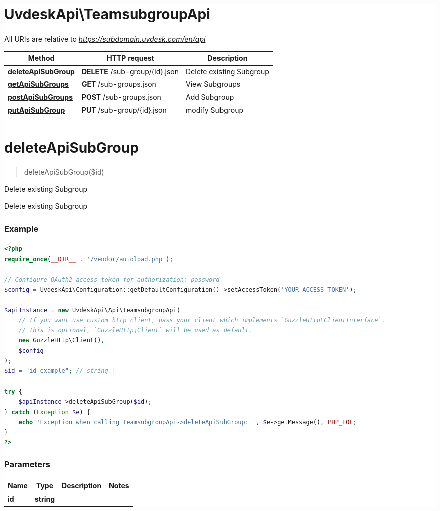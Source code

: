 # UvdeskApi\TeamsubgroupApi

All URIs are relative to *https://subdomain.uvdesk.com/en/api*

Method | HTTP request | Description
------------- | ------------- | -------------
[**deleteApiSubGroup**](TeamsubgroupApi.md#deleteApiSubGroup) | **DELETE** /sub-group/{id}.json | Delete existing Subgroup
[**getApiSubGroups**](TeamsubgroupApi.md#getApiSubGroups) | **GET** /sub-groups.json | View Subgroups
[**postApiSubGroups**](TeamsubgroupApi.md#postApiSubGroups) | **POST** /sub-groups.json | Add Subgroup
[**putApiSubGroup**](TeamsubgroupApi.md#putApiSubGroup) | **PUT** /sub-group/{id}.json | modify Subgroup


# **deleteApiSubGroup**
> deleteApiSubGroup($id)

Delete existing Subgroup

Delete existing Subgroup

### Example
```php
<?php
require_once(__DIR__ . '/vendor/autoload.php');

// Configure OAuth2 access token for authorization: password
$config = UvdeskApi\Configuration::getDefaultConfiguration()->setAccessToken('YOUR_ACCESS_TOKEN');

$apiInstance = new UvdeskApi\Api\TeamsubgroupApi(
    // If you want use custom http client, pass your client which implements `GuzzleHttp\ClientInterface`.
    // This is optional, `GuzzleHttp\Client` will be used as default.
    new GuzzleHttp\Client(),
    $config
);
$id = "id_example"; // string | 

try {
    $apiInstance->deleteApiSubGroup($id);
} catch (Exception $e) {
    echo 'Exception when calling TeamsubgroupApi->deleteApiSubGroup: ', $e->getMessage(), PHP_EOL;
}
?>
```

### Parameters

Name | Type | Description  | Notes
------------- | ------------- | ------------- | -------------
 **id** | **string**|  |
